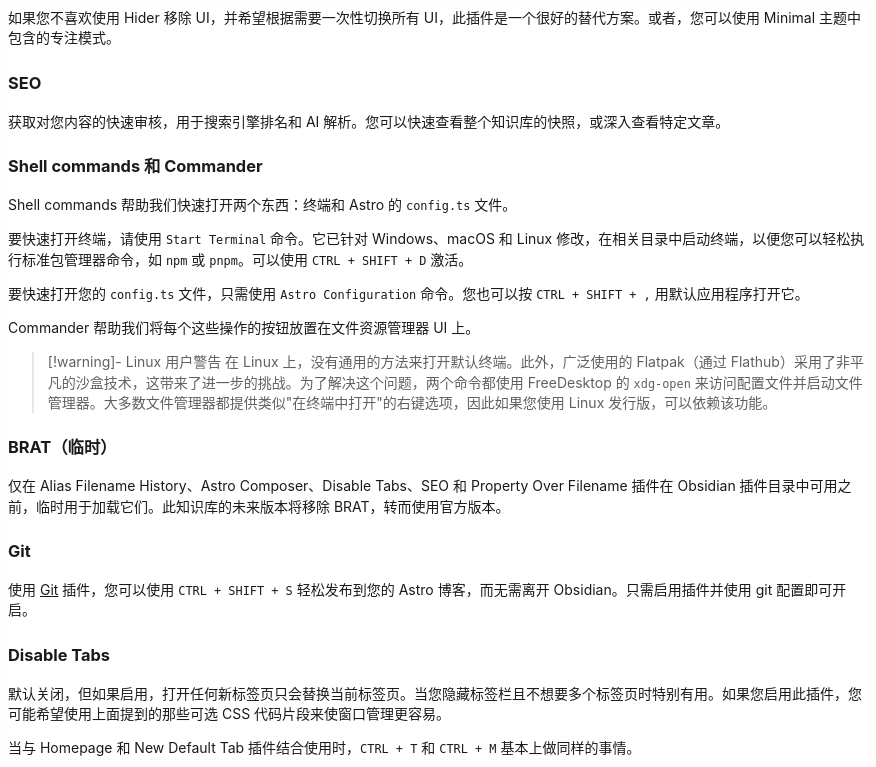 如果您不喜欢使用 Hider 移除 UI，并希望根据需要一次性切换所有 UI，此插件是一个很好的替代方案。或者，您可以使用 Minimal 主题中包含的专注模式。

### SEO

获取对您内容的快速审核，用于搜索引擎排名和 AI 解析。您可以快速查看整个知识库的快照，或深入查看特定文章。

### Shell commands 和 Commander

Shell commands 帮助我们快速打开两个东西：终端和 Astro 的 `config.ts` 文件。

要快速打开终端，请使用 `Start Terminal` 命令。它已针对 Windows、macOS 和 Linux 修改，在相关目录中启动终端，以便您可以轻松执行标准包管理器命令，如 `npm` 或 `pnpm`。可以使用 `CTRL + SHIFT + D` 激活。

要快速打开您的 `config.ts` 文件，只需使用 `Astro Configuration` 命令。您也可以按 `CTRL + SHIFT + ,` 用默认应用程序打开它。

Commander 帮助我们将每个这些操作的按钮放置在文件资源管理器 UI 上。

> [!warning]- Linux 用户警告
> 在 Linux 上，没有通用的方法来打开默认终端。此外，广泛使用的 Flatpak（通过 Flathub）采用了非平凡的沙盒技术，这带来了进一步的挑战。为了解决这个问题，两个命令都使用 FreeDesktop 的 `xdg-open` 来访问配置文件并启动文件管理器。大多数文件管理器都提供类似"在终端中打开"的右键选项，因此如果您使用 Linux 发行版，可以依赖该功能。

### BRAT（临时）

仅在 Alias Filename History、Astro Composer、Disable Tabs、SEO 和 Property Over Filename 插件在 Obsidian 插件目录中可用之前，临时用于加载它们。此知识库的未来版本将移除 BRAT，转而使用官方版本。

### Git

使用 [Git](https://obsidian.md/plugins?id=obsidian-git) 插件，您可以使用 `CTRL + SHIFT + S` 轻松发布到您的 Astro 博客，而无需离开 Obsidian。只需启用插件并使用 git 配置即可开启。

### Disable Tabs

默认关闭，但如果启用，打开任何新标签页只会替换当前标签页。当您隐藏标签栏且不想要多个标签页时特别有用。如果您启用此插件，您可能希望使用上面提到的那些可选 CSS 代码片段来使窗口管理更容易。

当与 Homepage 和 New Default Tab 插件结合使用时，`CTRL + T` 和 `CTRL + M` 基本上做同样的事情。
```